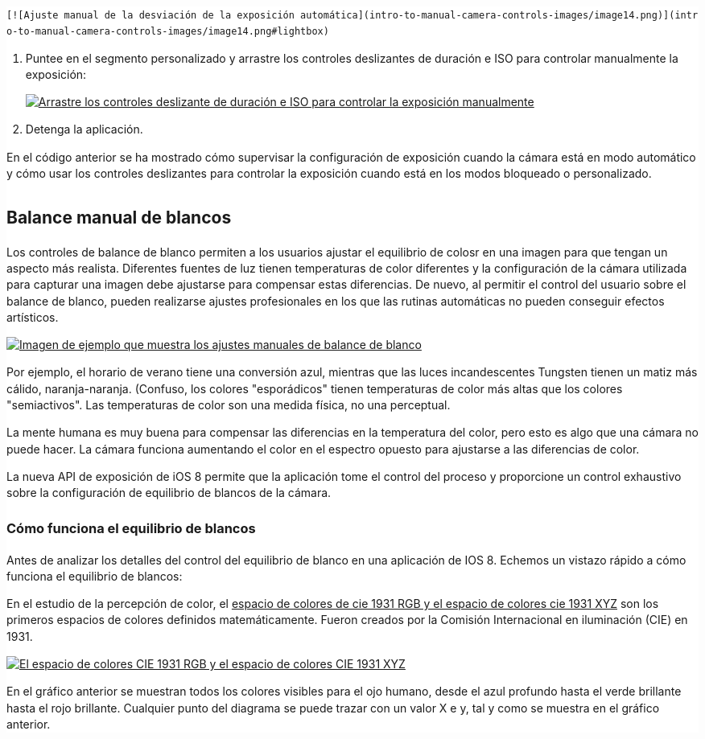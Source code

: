     [![Ajuste manual de la desviación de la exposición automática](intro-to-manual-camera-controls-images/image14.png)](intro-to-manual-camera-controls-images/image14.png#lightbox)
1. Puntee en el segmento personalizado y arrastre los controles deslizantes de duración e ISO para controlar manualmente la exposición:

    [![Arrastre los controles deslizante de duración e ISO para controlar la exposición manualmente](intro-to-manual-camera-controls-images/image15.png)](intro-to-manual-camera-controls-images/image15.png#lightbox)
1. Detenga la aplicación.

En el código anterior se ha mostrado cómo supervisar la configuración de exposición cuando la cámara está en modo automático y cómo usar los controles deslizantes para controlar la exposición cuando está en los modos bloqueado o personalizado.

## <a name="manual-white-balance"></a>Balance manual de blancos

Los controles de balance de blanco permiten a los usuarios ajustar el equilibrio de colosr en una imagen para que tengan un aspecto más realista. Diferentes fuentes de luz tienen temperaturas de color diferentes y la configuración de la cámara utilizada para capturar una imagen debe ajustarse para compensar estas diferencias. De nuevo, al permitir el control del usuario sobre el balance de blanco, pueden realizarse ajustes profesionales en los que las rutinas automáticas no pueden conseguir efectos artísticos.

[![Imagen de ejemplo que muestra los ajustes manuales de balance de blanco](intro-to-manual-camera-controls-images/image16.png)](intro-to-manual-camera-controls-images/image16.png#lightbox)

Por ejemplo, el horario de verano tiene una conversión azul, mientras que las luces incandescentes Tungsten tienen un matiz más cálido, naranja-naranja. (Confuso, los colores "esporádicos" tienen temperaturas de color más altas que los colores "semiactivos". Las temperaturas de color son una medida física, no una perceptual.

La mente humana es muy buena para compensar las diferencias en la temperatura del color, pero esto es algo que una cámara no puede hacer. La cámara funciona aumentando el color en el espectro opuesto para ajustarse a las diferencias de color.

La nueva API de exposición de iOS 8 permite que la aplicación tome el control del proceso y proporcione un control exhaustivo sobre la configuración de equilibrio de blancos de la cámara.

### <a name="how-white-balance-works"></a>Cómo funciona el equilibrio de blancos

Antes de analizar los detalles del control del equilibrio de blanco en una aplicación de IOS 8. Echemos un vistazo rápido a cómo funciona el equilibrio de blancos:

En el estudio de la percepción de color, el [espacio de colores de cie 1931 RGB y el espacio de colores cie 1931 XYZ](https://en.wikipedia.org/wiki/CIE_1931_color_space) son los primeros espacios de colores definidos matemáticamente. Fueron creados por la Comisión Internacional en iluminación (CIE) en 1931.

[![El espacio de colores CIE 1931 RGB y el espacio de colores CIE 1931 XYZ](intro-to-manual-camera-controls-images/image17.png)](intro-to-manual-camera-controls-images/image17.png#lightbox)

En el gráfico anterior se muestran todos los colores visibles para el ojo humano, desde el azul profundo hasta el verde brillante hasta el rojo brillante. Cualquier punto del diagrama se puede trazar con un valor X e y, tal y como se muestra en el gráfico anterior.
